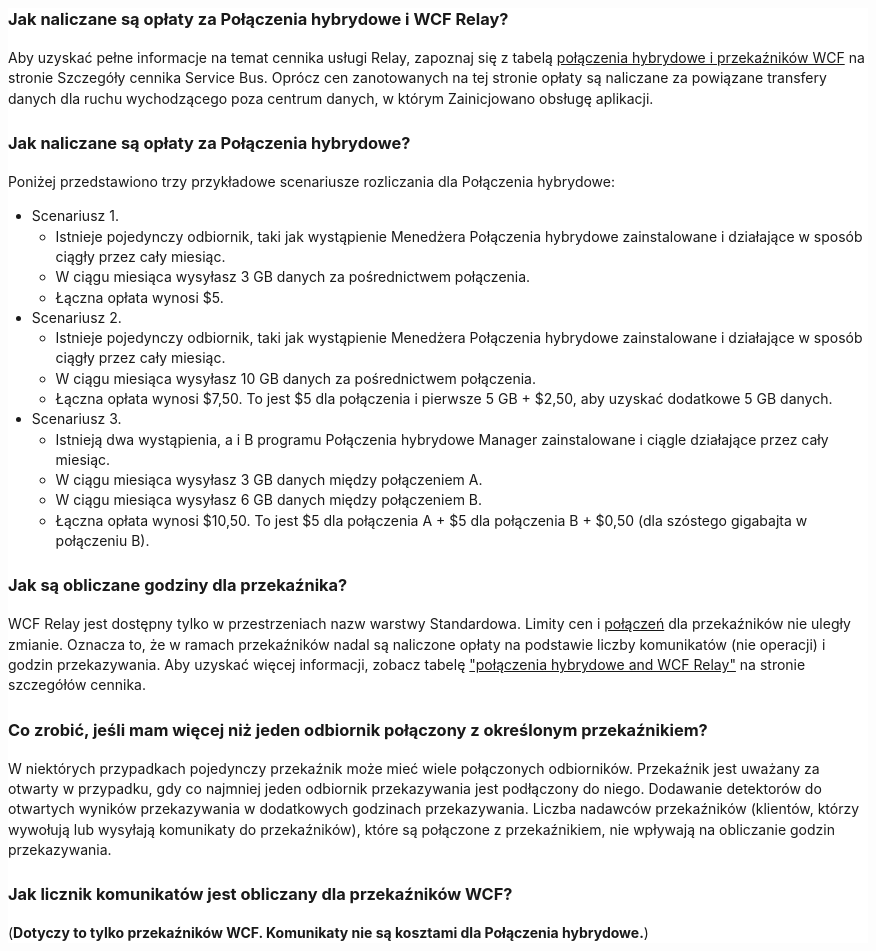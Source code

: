 ### <a name="how-do-you-charge-for-hybrid-connections-and-wcf-relay"></a>Jak naliczane są opłaty za Połączenia hybrydowe i WCF Relay?
Aby uzyskać pełne informacje na temat cennika usługi Relay, zapoznaj się z tabelą [połączenia hybrydowe i przekaźników WCF][Pricing overview] na stronie Szczegóły cennika Service Bus. Oprócz cen zanotowanych na tej stronie opłaty są naliczane za powiązane transfery danych dla ruchu wychodzącego poza centrum danych, w którym Zainicjowano obsługę aplikacji.

### <a name="how-am-i-billed-for-hybrid-connections"></a>Jak naliczane są opłaty za Połączenia hybrydowe?
Poniżej przedstawiono trzy przykładowe scenariusze rozliczania dla Połączenia hybrydowe:

*   Scenariusz 1.
    *   Istnieje pojedynczy odbiornik, taki jak wystąpienie Menedżera Połączenia hybrydowe zainstalowane i działające w sposób ciągły przez cały miesiąc.
    *   W ciągu miesiąca wysyłasz 3 GB danych za pośrednictwem połączenia. 
    *   Łączna opłata wynosi $5.
*   Scenariusz 2.
    *   Istnieje pojedynczy odbiornik, taki jak wystąpienie Menedżera Połączenia hybrydowe zainstalowane i działające w sposób ciągły przez cały miesiąc.
    *   W ciągu miesiąca wysyłasz 10 GB danych za pośrednictwem połączenia.
    *   Łączna opłata wynosi $7,50. To jest $5 dla połączenia i pierwsze 5 GB + $2,50, aby uzyskać dodatkowe 5 GB danych.
*   Scenariusz 3.
    *   Istnieją dwa wystąpienia, a i B programu Połączenia hybrydowe Manager zainstalowane i ciągle działające przez cały miesiąc.
    *   W ciągu miesiąca wysyłasz 3 GB danych między połączeniem A.
    *   W ciągu miesiąca wysyłasz 6 GB danych między połączeniem B.
    *   Łączna opłata wynosi $10,50. To jest $5 dla połączenia A + $5 dla połączenia B + $0,50 (dla szóstego gigabajta w połączeniu B).


### <a name="how-are-hours-calculated-for-relay"></a>Jak są obliczane godziny dla przekaźnika?

WCF Relay jest dostępny tylko w przestrzeniach nazw warstwy Standardowa. Limity cen i [połączeń](../service-bus-messaging/service-bus-quotas.md) dla przekaźników nie uległy zmianie. Oznacza to, że w ramach przekaźników nadal są naliczone opłaty na podstawie liczby komunikatów (nie operacji) i godzin przekazywania. Aby uzyskać więcej informacji, zobacz tabelę ["połączenia hybrydowe and WCF Relay"](https://azure.microsoft.com/pricing/details/service-bus/) na stronie szczegółów cennika.

### <a name="what-if-i-have-more-than-one-listener-connected-to-a-specific-relay"></a>Co zrobić, jeśli mam więcej niż jeden odbiornik połączony z określonym przekaźnikiem?
W niektórych przypadkach pojedynczy przekaźnik może mieć wiele połączonych odbiorników. Przekaźnik jest uważany za otwarty w przypadku, gdy co najmniej jeden odbiornik przekazywania jest podłączony do niego. Dodawanie detektorów do otwartych wyników przekazywania w dodatkowych godzinach przekazywania. Liczba nadawców przekaźników (klientów, którzy wywołują lub wysyłają komunikaty do przekaźników), które są połączone z przekaźnikiem, nie wpływają na obliczanie godzin przekazywania.

### <a name="how-is-the-messages-meter-calculated-for-wcf-relays"></a>Jak licznik komunikatów jest obliczany dla przekaźników WCF?
(**Dotyczy to tylko przekaźników WCF. Komunikaty nie są kosztami dla Połączenia hybrydowe.**)


[Pricing overview]: https://azure.microsoft.com/pricing/details/service-bus/
[Relay exceptions]: relay-exceptions.md
[Shared Access Signatures]: ../service-bus-messaging/service-bus-sas.md